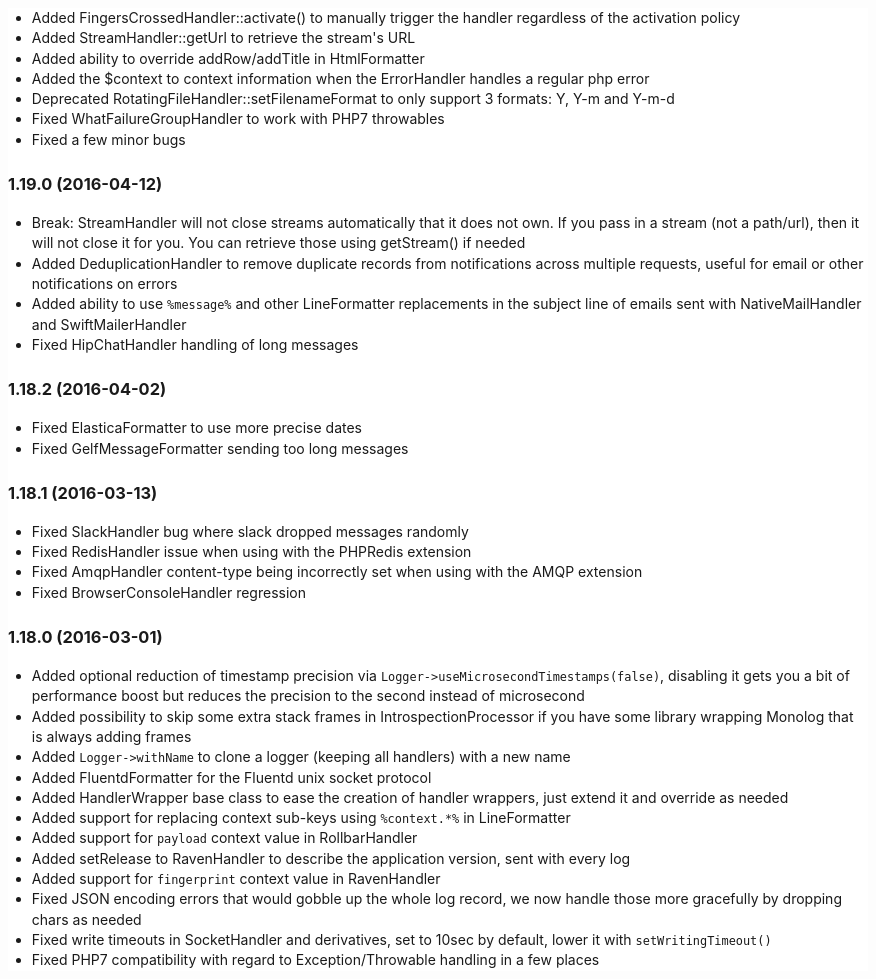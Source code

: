   * Added FingersCrossedHandler::activate() to manually trigger the handler regardless of the activation policy
  * Added StreamHandler::getUrl to retrieve the stream's URL
  * Added ability to override addRow/addTitle in HtmlFormatter
  * Added the $context to context information when the ErrorHandler handles a regular php error
  * Deprecated RotatingFileHandler::setFilenameFormat to only support 3 formats: Y, Y-m and Y-m-d
  * Fixed WhatFailureGroupHandler to work with PHP7 throwables
  * Fixed a few minor bugs

### 1.19.0 (2016-04-12)

  * Break: StreamHandler will not close streams automatically that it does not own. If you pass in a stream (not a path/url), then it will not close it for you. You can retrieve those using getStream() if needed
  * Added DeduplicationHandler to remove duplicate records from notifications across multiple requests, useful for email or other notifications on errors
  * Added ability to use `%message%` and other LineFormatter replacements in the subject line of emails sent with NativeMailHandler and SwiftMailerHandler
  * Fixed HipChatHandler handling of long messages

### 1.18.2 (2016-04-02)

  * Fixed ElasticaFormatter to use more precise dates
  * Fixed GelfMessageFormatter sending too long messages

### 1.18.1 (2016-03-13)

  * Fixed SlackHandler bug where slack dropped messages randomly
  * Fixed RedisHandler issue when using with the PHPRedis extension
  * Fixed AmqpHandler content-type being incorrectly set when using with the AMQP extension
  * Fixed BrowserConsoleHandler regression

### 1.18.0 (2016-03-01)

  * Added optional reduction of timestamp precision via `Logger->useMicrosecondTimestamps(false)`, disabling it gets you a bit of performance boost but reduces the precision to the second instead of microsecond
  * Added possibility to skip some extra stack frames in IntrospectionProcessor if you have some library wrapping Monolog that is always adding frames
  * Added `Logger->withName` to clone a logger (keeping all handlers) with a new name
  * Added FluentdFormatter for the Fluentd unix socket protocol
  * Added HandlerWrapper base class to ease the creation of handler wrappers, just extend it and override as needed
  * Added support for replacing context sub-keys using `%context.*%` in LineFormatter
  * Added support for `payload` context value in RollbarHandler
  * Added setRelease to RavenHandler to describe the application version, sent with every log
  * Added support for `fingerprint` context value in RavenHandler
  * Fixed JSON encoding errors that would gobble up the whole log record, we now handle those more gracefully by dropping chars as needed
  * Fixed write timeouts in SocketHandler and derivatives, set to 10sec by default, lower it with `setWritingTimeout()`
  * Fixed PHP7 compatibility with regard to Exception/Throwable handling in a few places
